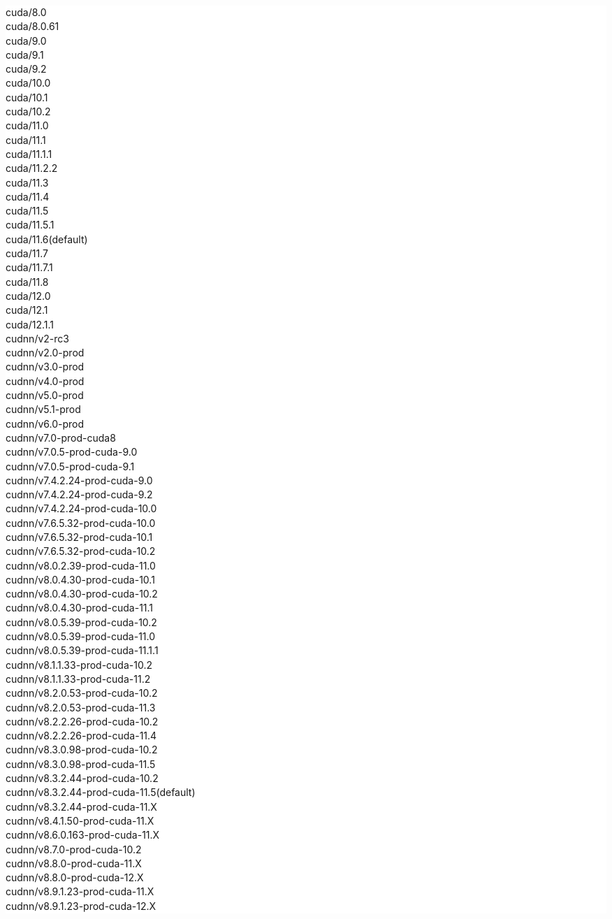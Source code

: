 cuda/8.0 <L>                                                                               
cuda/8.0.61                                                                                
cuda/9.0                                                                                   
cuda/9.1                                                                                   
cuda/9.2                                                                                   
cuda/10.0                                                                                  
cuda/10.1                                                                                  
cuda/10.2                                                                                  
cuda/11.0                                                                                  
cuda/11.1                                                                                  
cuda/11.1.1                                                                                
cuda/11.2.2                                                                                
cuda/11.3                                                                                  
cuda/11.4                                                                                  
cuda/11.5                                                                                  
cuda/11.5.1                                                                                
cuda/11.6(default)                                                                         
cuda/11.7                                                                                  
cuda/11.7.1                                                                                
cuda/11.8                                                                                  
cuda/12.0                                                                                  
cuda/12.1                                                                                  
cuda/12.1.1                                                                                
cudnn/v2-rc3                                                                               
cudnn/v2.0-prod                                                                            
cudnn/v3.0-prod                                                                            
cudnn/v4.0-prod                                                                            
cudnn/v5.0-prod                                                                            
cudnn/v5.1-prod                                                                            
cudnn/v6.0-prod                                                                            
cudnn/v7.0-prod-cuda8 <L>                                                                  
cudnn/v7.0.5-prod-cuda-9.0                                                                 
cudnn/v7.0.5-prod-cuda-9.1                                                                 
cudnn/v7.4.2.24-prod-cuda-9.0                                                              
cudnn/v7.4.2.24-prod-cuda-9.2                                                              
cudnn/v7.4.2.24-prod-cuda-10.0                                                             
cudnn/v7.6.5.32-prod-cuda-10.0                                                             
cudnn/v7.6.5.32-prod-cuda-10.1                                                             
cudnn/v7.6.5.32-prod-cuda-10.2                                                             
cudnn/v8.0.2.39-prod-cuda-11.0                                                             
cudnn/v8.0.4.30-prod-cuda-10.1                                                             
cudnn/v8.0.4.30-prod-cuda-10.2                                                             
cudnn/v8.0.4.30-prod-cuda-11.1                                                             
cudnn/v8.0.5.39-prod-cuda-10.2                                                             
cudnn/v8.0.5.39-prod-cuda-11.0                                                             
cudnn/v8.0.5.39-prod-cuda-11.1.1                                                           
cudnn/v8.1.1.33-prod-cuda-10.2                                                             
cudnn/v8.1.1.33-prod-cuda-11.2                                                             
cudnn/v8.2.0.53-prod-cuda-10.2                                                             
cudnn/v8.2.0.53-prod-cuda-11.3                                                             
cudnn/v8.2.2.26-prod-cuda-10.2                                                             
cudnn/v8.2.2.26-prod-cuda-11.4                                                             
cudnn/v8.3.0.98-prod-cuda-10.2                                                             
cudnn/v8.3.0.98-prod-cuda-11.5                                                             
cudnn/v8.3.2.44-prod-cuda-10.2                                                             
cudnn/v8.3.2.44-prod-cuda-11.5(default)                                                    
cudnn/v8.3.2.44-prod-cuda-11.X                                                             
cudnn/v8.4.1.50-prod-cuda-11.X                                                             
cudnn/v8.6.0.163-prod-cuda-11.X                                                            
cudnn/v8.7.0-prod-cuda-10.2                                                                
cudnn/v8.8.0-prod-cuda-11.X                                                                
cudnn/v8.8.0-prod-cuda-12.X                                                                
cudnn/v8.9.1.23-prod-cuda-11.X                                                             
cudnn/v8.9.1.23-prod-cuda-12.X                                                             